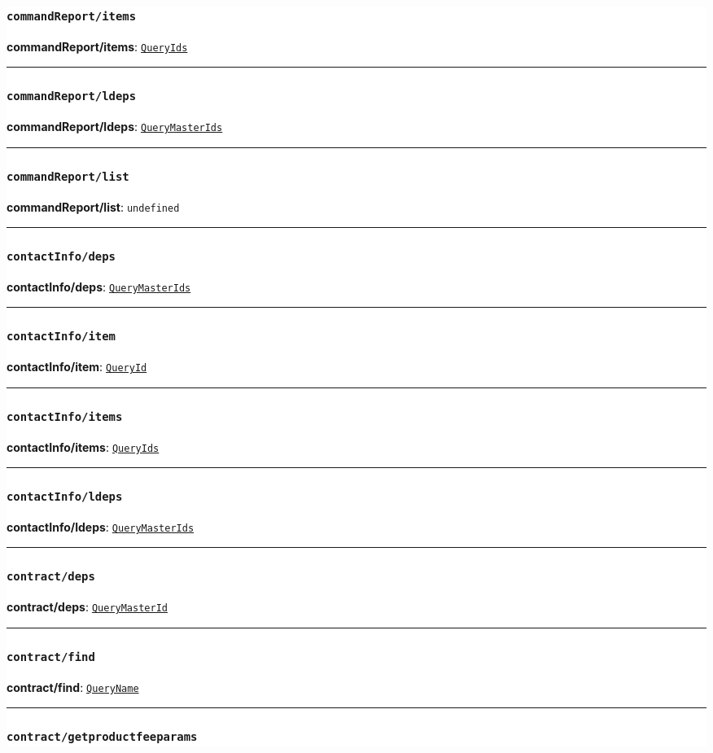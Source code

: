 ### `commandReport/items`

**commandReport/items**: [`QueryIds`](type-alias.QueryIds.md)

***

### `commandReport/ldeps`

**commandReport/ldeps**: [`QueryMasterIds`](type-alias.QueryMasterIds.md)

***

### `commandReport/list`

**commandReport/list**: `undefined`

***

### `contactInfo/deps`

**contactInfo/deps**: [`QueryMasterIds`](type-alias.QueryMasterIds.md)

***

### `contactInfo/item`

**contactInfo/item**: [`QueryId`](type-alias.QueryId.md)

***

### `contactInfo/items`

**contactInfo/items**: [`QueryIds`](type-alias.QueryIds.md)

***

### `contactInfo/ldeps`

**contactInfo/ldeps**: [`QueryMasterIds`](type-alias.QueryMasterIds.md)

***

### `contract/deps`

**contract/deps**: [`QueryMasterId`](type-alias.QueryMasterId.md)

***

### `contract/find`

**contract/find**: [`QueryName`](type-alias.QueryName.md)

***

### `contract/getproductfeeparams`
